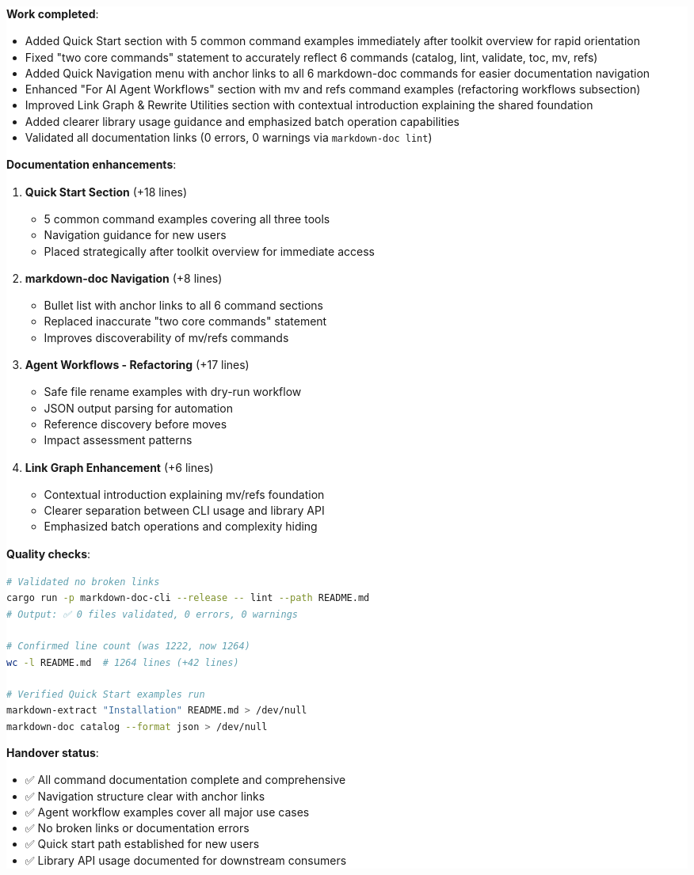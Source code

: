 **Work completed**:
- Added Quick Start section with 5 common command examples immediately after toolkit overview for rapid orientation
- Fixed "two core commands" statement to accurately reflect 6 commands (catalog, lint, validate, toc, mv, refs)
- Added Quick Navigation menu with anchor links to all 6 markdown-doc commands for easier documentation navigation
- Enhanced "For AI Agent Workflows" section with mv and refs command examples (refactoring workflows subsection)
- Improved Link Graph & Rewrite Utilities section with contextual introduction explaining the shared foundation
- Added clearer library usage guidance and emphasized batch operation capabilities
- Validated all documentation links (0 errors, 0 warnings via `markdown-doc lint`)

**Documentation enhancements**:

1. **Quick Start Section** (+18 lines)
   - 5 common command examples covering all three tools
   - Navigation guidance for new users
   - Placed strategically after toolkit overview for immediate access

2. **markdown-doc Navigation** (+8 lines)
   - Bullet list with anchor links to all 6 command sections
   - Replaced inaccurate "two core commands" statement
   - Improves discoverability of mv/refs commands

3. **Agent Workflows - Refactoring** (+17 lines)
   - Safe file rename examples with dry-run workflow
   - JSON output parsing for automation
   - Reference discovery before moves
   - Impact assessment patterns

4. **Link Graph Enhancement** (+6 lines)
   - Contextual introduction explaining mv/refs foundation
   - Clearer separation between CLI usage and library API
   - Emphasized batch operations and complexity hiding

**Quality checks**:
```bash
# Validated no broken links
cargo run -p markdown-doc-cli --release -- lint --path README.md
# Output: ✅ 0 files validated, 0 errors, 0 warnings

# Confirmed line count (was 1222, now 1264)
wc -l README.md  # 1264 lines (+42 lines)

# Verified Quick Start examples run
markdown-extract "Installation" README.md > /dev/null
markdown-doc catalog --format json > /dev/null
```

**Handover status**:
- ✅ All command documentation complete and comprehensive
- ✅ Navigation structure clear with anchor links
- ✅ Agent workflow examples cover all major use cases
- ✅ No broken links or documentation errors
- ✅ Quick start path established for new users
- ✅ Library API usage documented for downstream consumers
